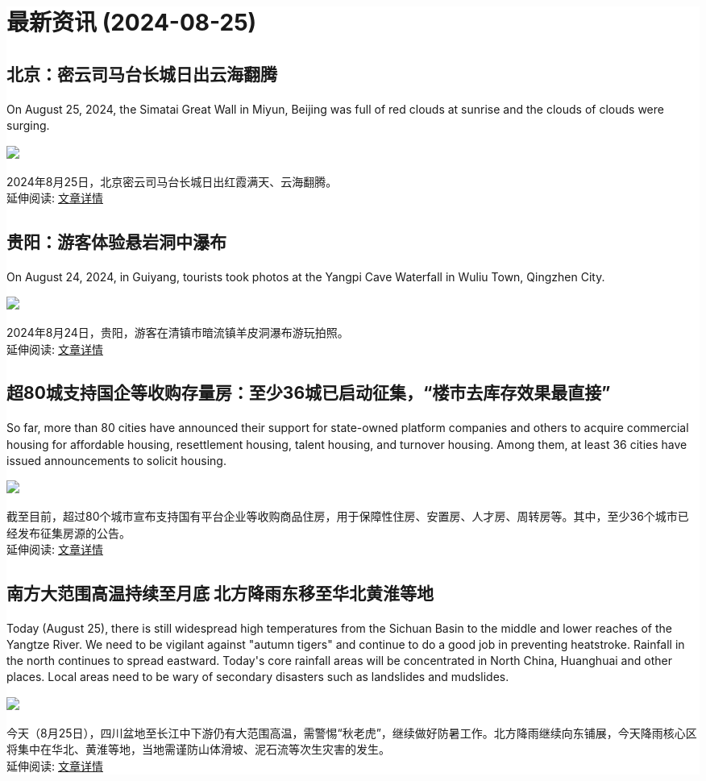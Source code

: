 # 最新资讯 (2024-08-25) 
## 北京：密云司马台长城日出云海翻腾   
On August 25, 2024, the Simatai Great Wall in Miyun, Beijing was full of red clouds at sunrise and the clouds of clouds were surging.   

<img src="https://p3.img.cctvpic.com/photoworkspace/2024/08/25/2024082510060976915.png" />   

2024年8月25日，北京密云司马台长城日出红霞满天、云海翻腾。   
延伸阅读: [文章详情](https://photo.cctv.com/2024/08/25/PHOAfsQbV7NF4eiICKVzJVOE240825.shtml)   

<qrcode title="北京：密云司马台长城日出云海翻腾" image="https://p3.img.cctvpic.com/photoworkspace/2024/08/25/2024082510060976915.png" />   

## 贵阳：游客体验悬岩洞中瀑布   
On August 24, 2024, in Guiyang, tourists took photos at the Yangpi Cave Waterfall in Wuliu Town, Qingzhen City.   

<img src="https://p5.img.cctvpic.com/photoworkspace/2024/08/25/2024082509594874291.png" />   

2024年8月24日，贵阳，游客在清镇市暗流镇羊皮洞瀑布游玩拍照。   
延伸阅读: [文章详情](https://photo.cctv.com/2024/08/25/PHOAM3XZAmtk2glTos1Y8z9c240825.shtml)   

<qrcode title="贵阳：游客体验悬岩洞中瀑布" image="https://p5.img.cctvpic.com/photoworkspace/2024/08/25/2024082509594874291.png" />   

## 超80城支持国企等收购存量房：至少36城已启动征集，“楼市去库存效果最直接”   
So far, more than 80 cities have announced their support for state-owned platform companies and others to acquire commercial housing for affordable housing, resettlement housing, talent housing, and turnover housing. Among them, at least 36 cities have issued announcements to solicit housing.   

<img src="https://p4.img.cctvpic.com/photoworkspace/2024/08/25/2024082509425942932.jpg" />   

截至目前，超过80个城市宣布支持国有平台企业等收购商品住房，用于保障性住房、安置房、人才房、周转房等。其中，至少36个城市已经发布征集房源的公告。   
延伸阅读: [文章详情](https://news.cctv.com/2024/08/25/ARTI2IADNzb6IK0pfnVBV3uh240825.shtml)   

<qrcode title="超80城支持国企等收购存量房：至少36城已启动征集，“楼市去库存效果最直接”" image="https://p4.img.cctvpic.com/photoworkspace/2024/08/25/2024082509425942932.jpg" />   

## 南方大范围高温持续至月底 北方降雨东移至华北黄淮等地   
Today (August 25), there is still widespread high temperatures from the Sichuan Basin to the middle and lower reaches of the Yangtze River. We need to be vigilant against "autumn tigers" and continue to do a good job in preventing heatstroke. Rainfall in the north continues to spread eastward. Today's core rainfall areas will be concentrated in North China, Huanghuai and other places. Local areas need to be wary of secondary disasters such as landslides and mudslides.   

<img src="https://p3.img.cctvpic.com/photoworkspace/2021/10/27/2021102710002599051.jpg" />   

今天（8月25日），四川盆地至长江中下游仍有大范围高温，需警惕“秋老虎”，继续做好防暑工作。北方降雨继续向东铺展，今天降雨核心区将集中在华北、黄淮等地，当地需谨防山体滑坡、泥石流等次生灾害的发生。   
延伸阅读: [文章详情](https://news.cctv.com/2024/08/25/ARTIcqtTSghkIpbXDaPYltqI240825.shtml)   
